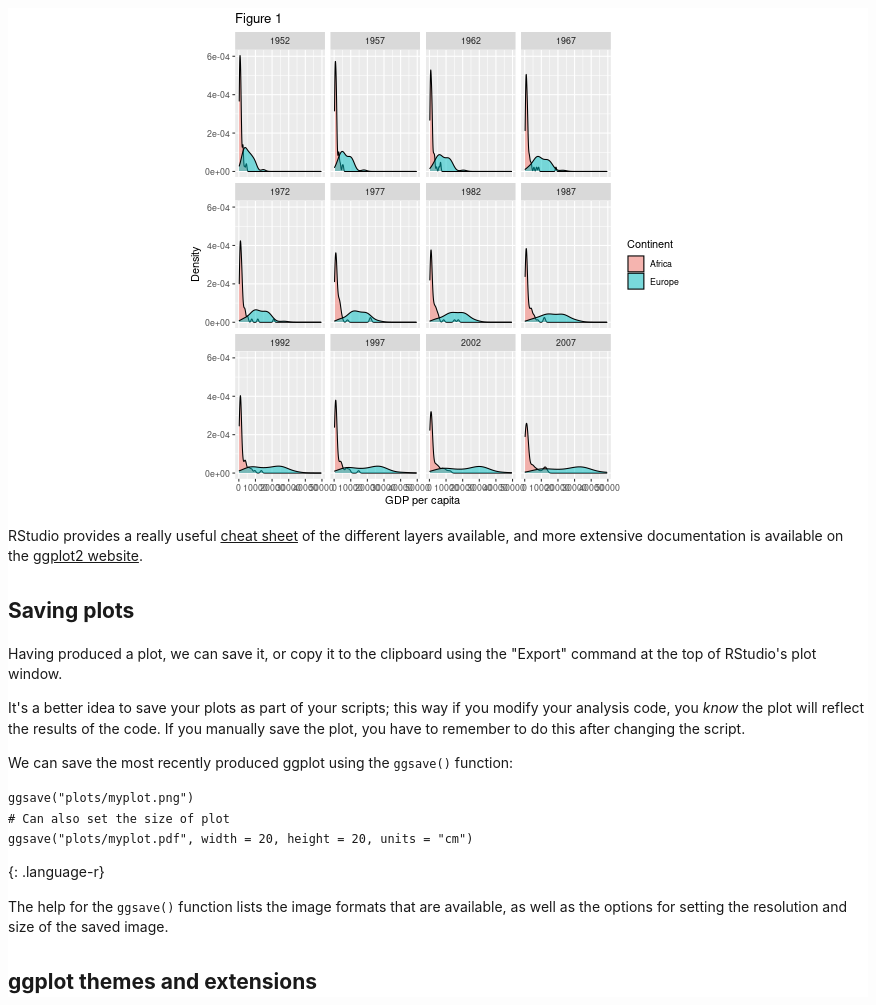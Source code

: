 <img src="../fig/rmd-06-theme-1.png" title="plot of chunk theme" alt="plot of chunk theme" style="display: block; margin: auto;" />


RStudio provides a really useful [cheat sheet][cheat] of the different layers available, and more
extensive documentation is available on the [ggplot2 website][ggplot-doc].

[cheat]: http://www.rstudio.com/wp-content/uploads/2015/03/ggplot2-cheatsheet.pdf
[ggplot-doc]: http://docs.ggplot2.org/current/

## Saving plots

Having produced a plot, we can save it, or copy it to the clipboard using the "Export" command at the top of RStudio's plot window.

It's a better idea to save your plots as part of your scripts; this way if you modify your analysis code, you _know_ the plot will reflect the results of the code.  If you manually save the plot, you have to remember to do this after changing the script.  

We can save the most recently produced ggplot using the `ggsave()` function:


~~~
ggsave("plots/myplot.png")
# Can also set the size of plot
ggsave("plots/myplot.pdf", width = 20, height = 20, units = "cm")
~~~
{: .language-r}

The help for the `ggsave()` function lists the image formats that are available, as well as the options for setting the resolution and size of the saved image.

## ggplot themes and extensions


[base]: http://www.statmethods.net/graphs/index.html
[lattice]: http://www.statmethods.net/advgraphs/trellis.html
[ggplot2]: http://www.statmethods.net/advgraphs/ggplot2.html
